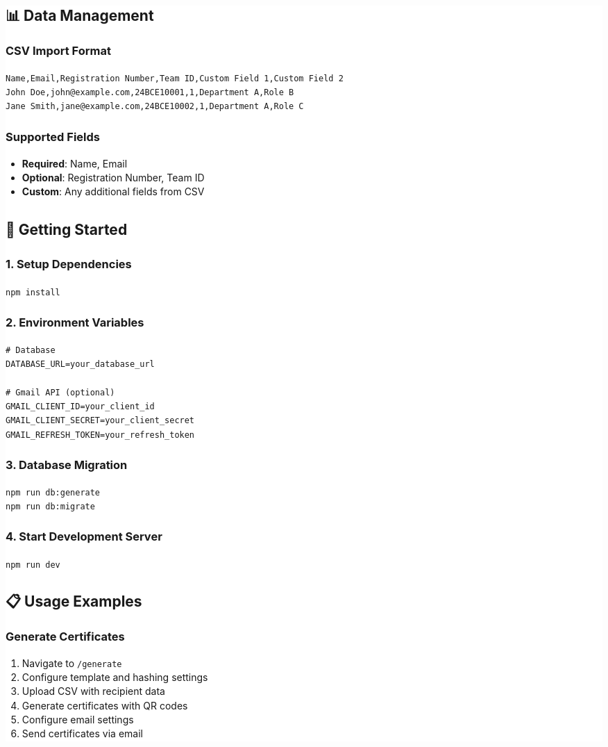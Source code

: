 ## 📊 Data Management

### CSV Import Format
```
Name,Email,Registration Number,Team ID,Custom Field 1,Custom Field 2
John Doe,john@example.com,24BCE10001,1,Department A,Role B
Jane Smith,jane@example.com,24BCE10002,1,Department A,Role C
```

### Supported Fields
- **Required**: Name, Email
- **Optional**: Registration Number, Team ID
- **Custom**: Any additional fields from CSV

## 🚀 Getting Started

### 1. Setup Dependencies
```bash
npm install
```

### 2. Environment Variables
```env
# Database
DATABASE_URL=your_database_url

# Gmail API (optional)
GMAIL_CLIENT_ID=your_client_id
GMAIL_CLIENT_SECRET=your_client_secret
GMAIL_REFRESH_TOKEN=your_refresh_token
```

### 3. Database Migration
```bash
npm run db:generate
npm run db:migrate
```

### 4. Start Development Server
```bash
npm run dev
```

## 📋 Usage Examples

### Generate Certificates
1. Navigate to `/generate`
2. Configure template and hashing settings
3. Upload CSV with recipient data
4. Generate certificates with QR codes
5. Configure email settings
6. Send certificates via email
